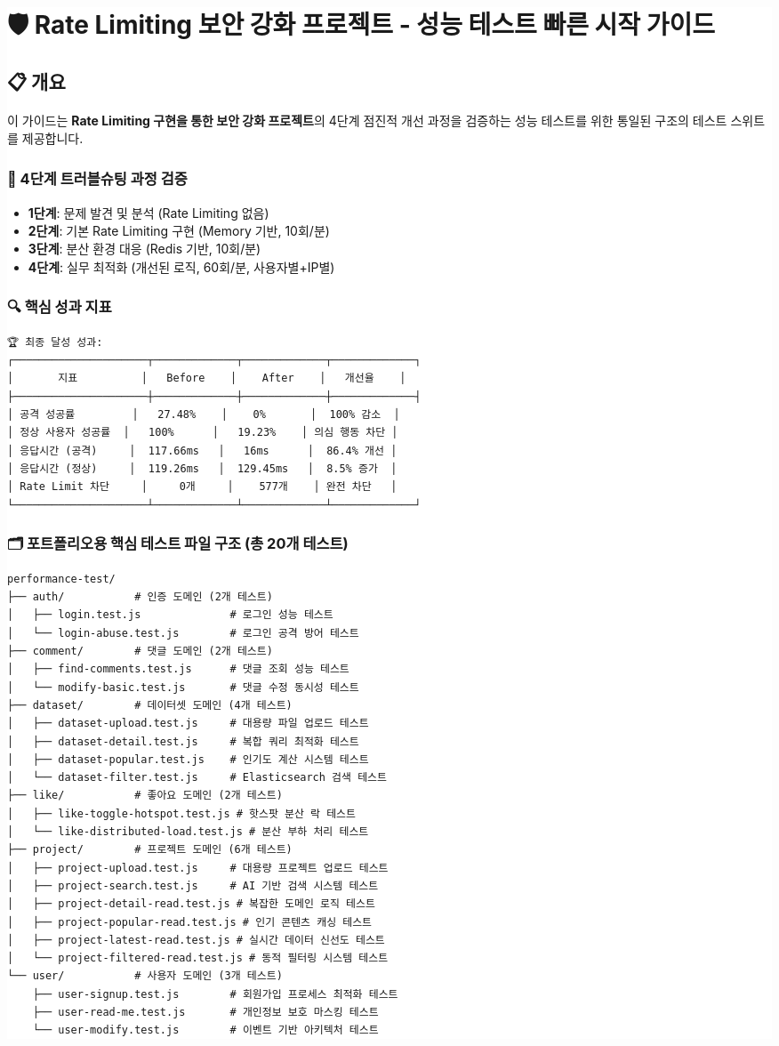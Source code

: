 # 🛡️ Rate Limiting 보안 강화 프로젝트 - 성능 테스트 빠른 시작 가이드

## 📋 개요

이 가이드는 **Rate Limiting 구현을 통한 보안 강화 프로젝트**의 4단계 점진적 개선 과정을 검증하는 성능 테스트를 위한 통일된 구조의 테스트 스위트를 제공합니다.

### 🎯 4단계 트러블슈팅 과정 검증

- **1단계**: 문제 발견 및 분석 (Rate Limiting 없음)
- **2단계**: 기본 Rate Limiting 구현 (Memory 기반, 10회/분)
- **3단계**: 분산 환경 대응 (Redis 기반, 10회/분)
- **4단계**: 실무 최적화 (개선된 로직, 60회/분, 사용자별+IP별)

### 🔍 핵심 성과 지표

```
🏆 최종 달성 성과:
┌─────────────────────┬─────────────┬─────────────┬─────────────┐
│       지표          │   Before    │    After    │   개선율    │
├─────────────────────┼─────────────┼─────────────┼─────────────┤
│ 공격 성공률         │   27.48%    │    0%       │  100% 감소  │
│ 정상 사용자 성공률  │   100%      │   19.23%    │ 의심 행동 차단 │
│ 응답시간 (공격)     │  117.66ms   │   16ms      │  86.4% 개선 │
│ 응답시간 (정상)     │  119.26ms   │  129.45ms   │  8.5% 증가  │
│ Rate Limit 차단     │     0개     │    577개    │ 완전 차단   │
└─────────────────────┴─────────────┴─────────────┴─────────────┘
```

### 🗂️ 포트폴리오용 핵심 테스트 파일 구조 (총 20개 테스트)

```
performance-test/
├── auth/           # 인증 도메인 (2개 테스트)
│   ├── login.test.js              # 로그인 성능 테스트
│   └── login-abuse.test.js        # 로그인 공격 방어 테스트
├── comment/        # 댓글 도메인 (2개 테스트)
│   ├── find-comments.test.js      # 댓글 조회 성능 테스트
│   └── modify-basic.test.js       # 댓글 수정 동시성 테스트
├── dataset/        # 데이터셋 도메인 (4개 테스트)
│   ├── dataset-upload.test.js     # 대용량 파일 업로드 테스트
│   ├── dataset-detail.test.js     # 복합 쿼리 최적화 테스트
│   ├── dataset-popular.test.js    # 인기도 계산 시스템 테스트
│   └── dataset-filter.test.js     # Elasticsearch 검색 테스트
├── like/           # 좋아요 도메인 (2개 테스트)
│   ├── like-toggle-hotspot.test.js # 핫스팟 분산 락 테스트
│   └── like-distributed-load.test.js # 분산 부하 처리 테스트
├── project/        # 프로젝트 도메인 (6개 테스트)
│   ├── project-upload.test.js     # 대용량 프로젝트 업로드 테스트
│   ├── project-search.test.js     # AI 기반 검색 시스템 테스트
│   ├── project-detail-read.test.js # 복잡한 도메인 로직 테스트
│   ├── project-popular-read.test.js # 인기 콘텐츠 캐싱 테스트
│   ├── project-latest-read.test.js # 실시간 데이터 신선도 테스트
│   └── project-filtered-read.test.js # 동적 필터링 시스템 테스트
└── user/           # 사용자 도메인 (3개 테스트)
    ├── user-signup.test.js        # 회원가입 프로세스 최적화 테스트
    ├── user-read-me.test.js       # 개인정보 보호 마스킹 테스트
    └── user-modify.test.js        # 이벤트 기반 아키텍처 테스트
```
